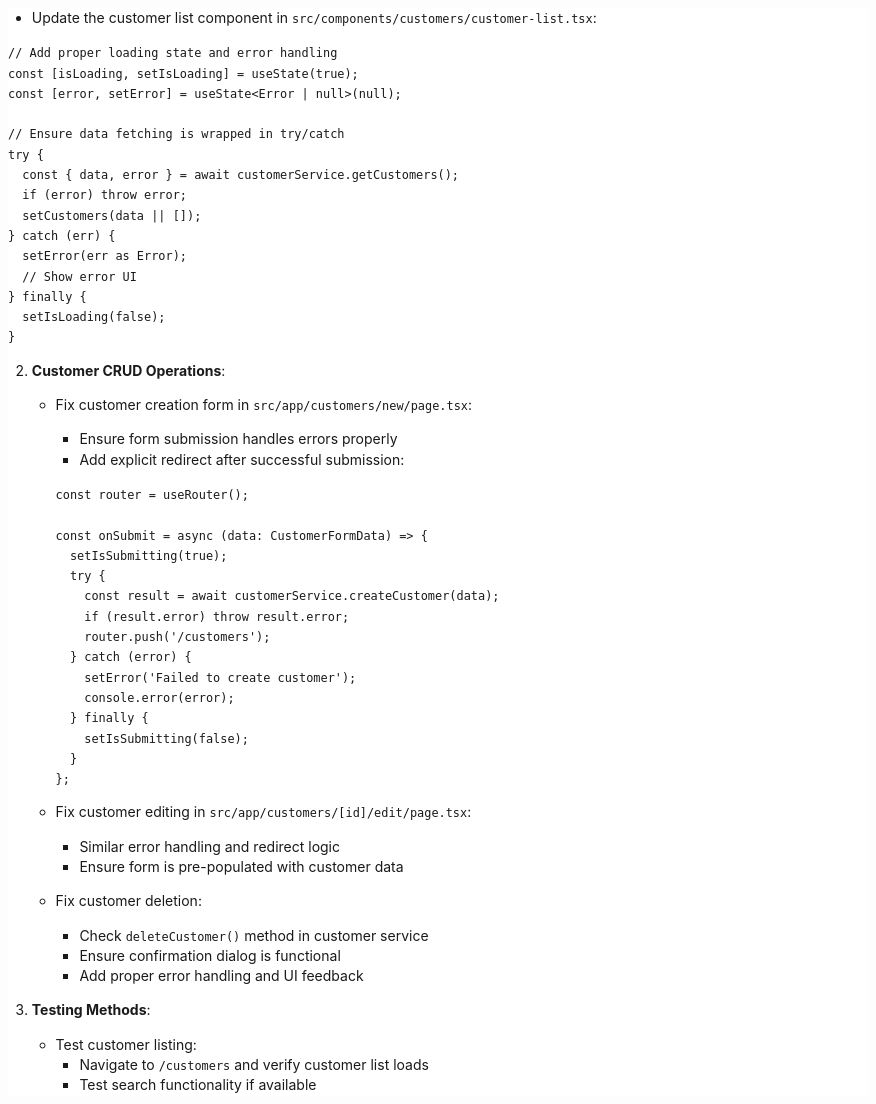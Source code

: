    - Update the customer list component in `src/components/customers/customer-list.tsx`:
   ```tsx
   // Add proper loading state and error handling
   const [isLoading, setIsLoading] = useState(true);
   const [error, setError] = useState<Error | null>(null);
   
   // Ensure data fetching is wrapped in try/catch
   try {
     const { data, error } = await customerService.getCustomers();
     if (error) throw error;
     setCustomers(data || []);
   } catch (err) {
     setError(err as Error);
     // Show error UI
   } finally {
     setIsLoading(false);
   }
   ```

2. **Customer CRUD Operations**:
   - Fix customer creation form in `src/app/customers/new/page.tsx`:
     - Ensure form submission handles errors properly
     - Add explicit redirect after successful submission:
     ```tsx
     const router = useRouter();
     
     const onSubmit = async (data: CustomerFormData) => {
       setIsSubmitting(true);
       try {
         const result = await customerService.createCustomer(data);
         if (result.error) throw result.error;
         router.push('/customers');
       } catch (error) {
         setError('Failed to create customer');
         console.error(error);
       } finally {
         setIsSubmitting(false);
       }
     };
     ```
   
   - Fix customer editing in `src/app/customers/[id]/edit/page.tsx`:
     - Similar error handling and redirect logic
     - Ensure form is pre-populated with customer data
   
   - Fix customer deletion:
     - Check `deleteCustomer()` method in customer service
     - Ensure confirmation dialog is functional
     - Add proper error handling and UI feedback

3. **Testing Methods**:
   - Test customer listing:
     - Navigate to `/customers` and verify customer list loads
     - Test search functionality if available
   